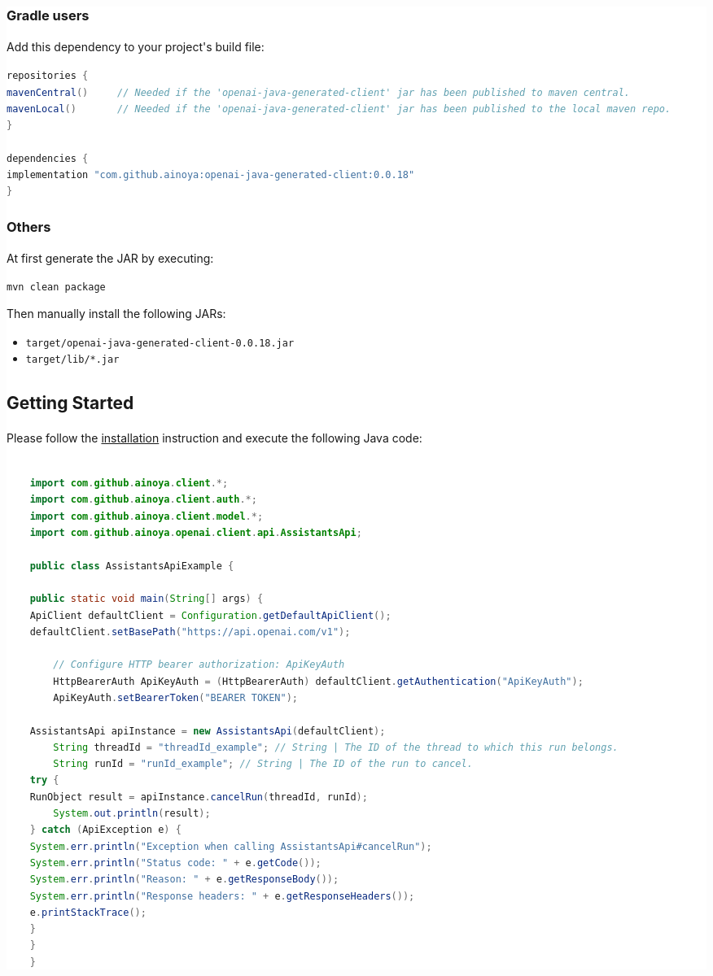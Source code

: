 ### Gradle users

Add this dependency to your project's build file:

```groovy
repositories {
mavenCentral()     // Needed if the 'openai-java-generated-client' jar has been published to maven central.
mavenLocal()       // Needed if the 'openai-java-generated-client' jar has been published to the local maven repo.
}

dependencies {
implementation "com.github.ainoya:openai-java-generated-client:0.0.18"
}
```

### Others

At first generate the JAR by executing:

```shell
mvn clean package
```

Then manually install the following JARs:

- `target/openai-java-generated-client-0.0.18.jar`
- `target/lib/*.jar`

## Getting Started

Please follow the [installation](#installation) instruction and execute the following Java code:

```java

    import com.github.ainoya.client.*;
    import com.github.ainoya.client.auth.*;
    import com.github.ainoya.client.model.*;
    import com.github.ainoya.openai.client.api.AssistantsApi;

    public class AssistantsApiExample {

    public static void main(String[] args) {
    ApiClient defaultClient = Configuration.getDefaultApiClient();
    defaultClient.setBasePath("https://api.openai.com/v1");
    
        // Configure HTTP bearer authorization: ApiKeyAuth
        HttpBearerAuth ApiKeyAuth = (HttpBearerAuth) defaultClient.getAuthentication("ApiKeyAuth");
        ApiKeyAuth.setBearerToken("BEARER TOKEN");

    AssistantsApi apiInstance = new AssistantsApi(defaultClient);
        String threadId = "threadId_example"; // String | The ID of the thread to which this run belongs.
        String runId = "runId_example"; // String | The ID of the run to cancel.
    try {
    RunObject result = apiInstance.cancelRun(threadId, runId);
        System.out.println(result);
    } catch (ApiException e) {
    System.err.println("Exception when calling AssistantsApi#cancelRun");
    System.err.println("Status code: " + e.getCode());
    System.err.println("Reason: " + e.getResponseBody());
    System.err.println("Response headers: " + e.getResponseHeaders());
    e.printStackTrace();
    }
    }
    }
```